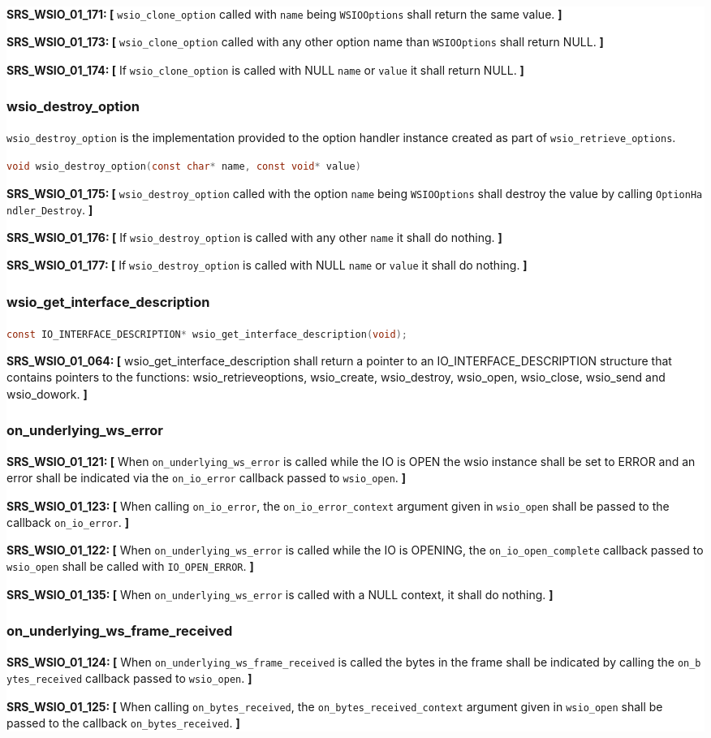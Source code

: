 **SRS_WSIO_01_171: [** `wsio_clone_option` called with `name` being `WSIOOptions` shall return the same value. **]**

**SRS_WSIO_01_173: [** `wsio_clone_option` called with any other option name than `WSIOOptions` shall return NULL. **]**

**SRS_WSIO_01_174: [** If `wsio_clone_option` is called with NULL `name` or `value` it shall return NULL. **]**

###  wsio_destroy_option

`wsio_destroy_option` is the implementation provided to the option handler instance created as part of `wsio_retrieve_options`.

```c
void wsio_destroy_option(const char* name, const void* value)
```

**SRS_WSIO_01_175: [** `wsio_destroy_option` called with the option `name` being `WSIOOptions` shall destroy the value by calling `OptionHandler_Destroy`. **]**

**SRS_WSIO_01_176: [** If `wsio_destroy_option` is called with any other `name` it shall do nothing. **]**

**SRS_WSIO_01_177: [** If `wsio_destroy_option` is called with NULL `name` or `value` it shall do nothing. **]**

###  wsio_get_interface_description

```c
const IO_INTERFACE_DESCRIPTION* wsio_get_interface_description(void);
```

**SRS_WSIO_01_064: [** wsio_get_interface_description shall return a pointer to an IO_INTERFACE_DESCRIPTION structure that contains pointers to the functions: wsio_retrieveoptions, wsio_create, wsio_destroy, wsio_open, wsio_close, wsio_send and wsio_dowork. **]** 

###  on_underlying_ws_error

**SRS_WSIO_01_121: [** When `on_underlying_ws_error` is called while the IO is OPEN the wsio instance shall be set to ERROR and an error shall be indicated via the `on_io_error` callback passed to `wsio_open`. **]**

**SRS_WSIO_01_123: [** When calling `on_io_error`, the `on_io_error_context` argument given in `wsio_open` shall be passed to the callback `on_io_error`. **]**

**SRS_WSIO_01_122: [** When `on_underlying_ws_error` is called while the IO is OPENING, the `on_io_open_complete` callback passed to `wsio_open` shall be called with `IO_OPEN_ERROR`. **]**

**SRS_WSIO_01_135: [** When `on_underlying_ws_error` is called with a NULL context, it shall do nothing. **]**

###  on_underlying_ws_frame_received

**SRS_WSIO_01_124: [** When `on_underlying_ws_frame_received` is called the bytes in the frame shall be indicated by calling the `on_bytes_received` callback passed to `wsio_open`. **]**

**SRS_WSIO_01_125: [** When calling `on_bytes_received`, the `on_bytes_received_context` argument given in `wsio_open` shall be passed to the callback `on_bytes_received`. **]**
